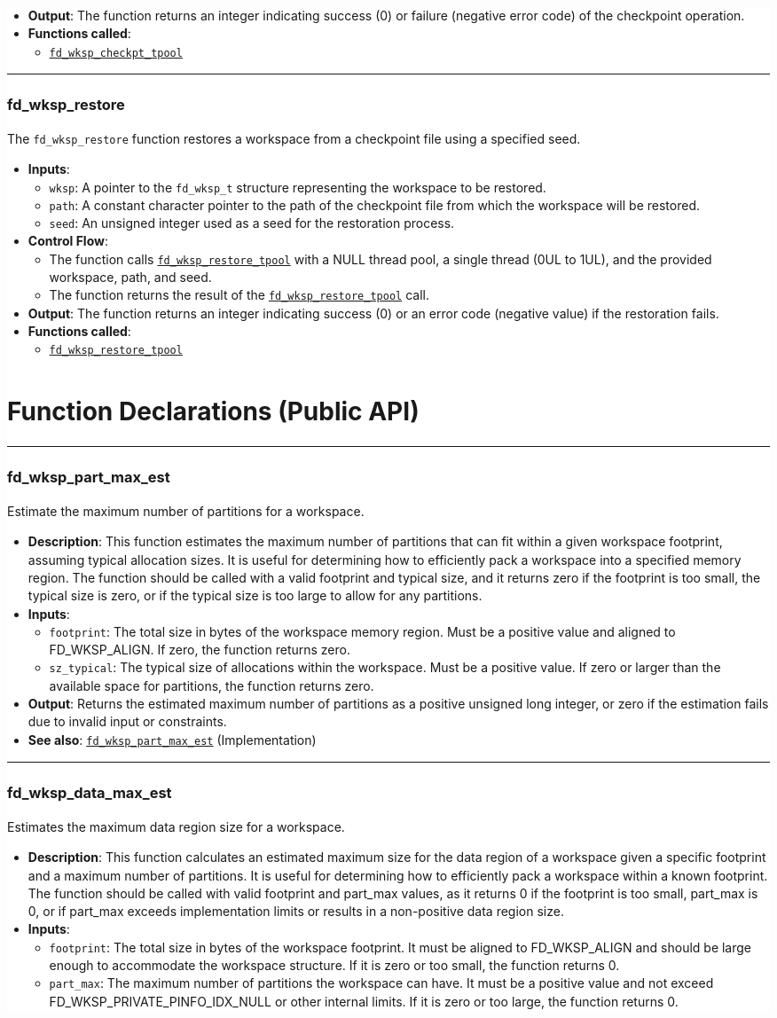- **Output**: The function returns an integer indicating success (0) or failure (negative error code) of the checkpoint operation.
- **Functions called**:
    - [`fd_wksp_checkpt_tpool`](fd_wksp_io.c.driver.md#fd_wksp_checkpt_tpool)


---
### fd\_wksp\_restore
The `fd_wksp_restore` function restores a workspace from a checkpoint file using a specified seed.
- **Inputs**:
    - `wksp`: A pointer to the `fd_wksp_t` structure representing the workspace to be restored.
    - `path`: A constant character pointer to the path of the checkpoint file from which the workspace will be restored.
    - `seed`: An unsigned integer used as a seed for the restoration process.
- **Control Flow**:
    - The function calls [`fd_wksp_restore_tpool`](fd_wksp_io.c.driver.md#fd_wksp_restore_tpool) with a NULL thread pool, a single thread (0UL to 1UL), and the provided workspace, path, and seed.
    - The function returns the result of the [`fd_wksp_restore_tpool`](fd_wksp_io.c.driver.md#fd_wksp_restore_tpool) call.
- **Output**: The function returns an integer indicating success (0) or an error code (negative value) if the restoration fails.
- **Functions called**:
    - [`fd_wksp_restore_tpool`](fd_wksp_io.c.driver.md#fd_wksp_restore_tpool)


# Function Declarations (Public API)

---
### fd\_wksp\_part\_max\_est
Estimate the maximum number of partitions for a workspace.
- **Description**: This function estimates the maximum number of partitions that can fit within a given workspace footprint, assuming typical allocation sizes. It is useful for determining how to efficiently pack a workspace into a specified memory region. The function should be called with a valid footprint and typical size, and it returns zero if the footprint is too small, the typical size is zero, or if the typical size is too large to allow for any partitions.
- **Inputs**:
    - `footprint`: The total size in bytes of the workspace memory region. Must be a positive value and aligned to FD_WKSP_ALIGN. If zero, the function returns zero.
    - `sz_typical`: The typical size of allocations within the workspace. Must be a positive value. If zero or larger than the available space for partitions, the function returns zero.
- **Output**: Returns the estimated maximum number of partitions as a positive unsigned long integer, or zero if the estimation fails due to invalid input or constraints.
- **See also**: [`fd_wksp_part_max_est`](fd_wksp_admin.c.driver.md#fd_wksp_part_max_est)  (Implementation)


---
### fd\_wksp\_data\_max\_est
Estimates the maximum data region size for a workspace.
- **Description**: This function calculates an estimated maximum size for the data region of a workspace given a specific footprint and a maximum number of partitions. It is useful for determining how to efficiently pack a workspace within a known footprint. The function should be called with valid footprint and part_max values, as it returns 0 if the footprint is too small, part_max is 0, or if part_max exceeds implementation limits or results in a non-positive data region size.
- **Inputs**:
    - `footprint`: The total size in bytes of the workspace footprint. It must be aligned to FD_WKSP_ALIGN and should be large enough to accommodate the workspace structure. If it is zero or too small, the function returns 0.
    - `part_max`: The maximum number of partitions the workspace can have. It must be a positive value and not exceed FD_WKSP_PRIVATE_PINFO_IDX_NULL or other internal limits. If it is zero or too large, the function returns 0.
